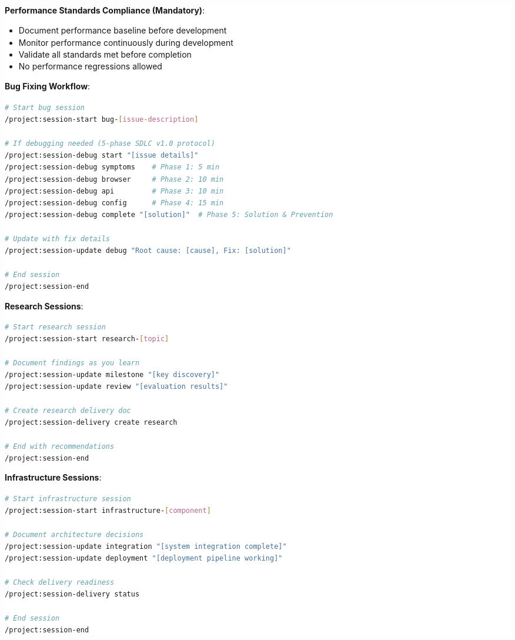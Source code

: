 **Performance Standards Compliance (Mandatory)**:
- Document performance baseline before development
- Monitor performance continuously during development
- Validate all standards met before completion
- No performance regressions allowed

**Bug Fixing Workflow**:
```bash
# Start bug session
/project:session-start bug-[issue-description]

# If debugging needed (5-phase SDLC v1.0 protocol)
/project:session-debug start "[issue details]"
/project:session-debug symptoms    # Phase 1: 5 min
/project:session-debug browser     # Phase 2: 10 min
/project:session-debug api         # Phase 3: 10 min  
/project:session-debug config      # Phase 4: 15 min
/project:session-debug complete "[solution]"  # Phase 5: Solution & Prevention

# Update with fix details
/project:session-update debug "Root cause: [cause], Fix: [solution]"

# End session
/project:session-end
```

**Research Sessions**:
```bash
# Start research session
/project:session-start research-[topic]

# Document findings as you learn
/project:session-update milestone "[key discovery]"
/project:session-update review "[evaluation results]"

# Create research delivery doc
/project:session-delivery create research

# End with recommendations
/project:session-end
```

**Infrastructure Sessions**:
```bash
# Start infrastructure session
/project:session-start infrastructure-[component]

# Document architecture decisions
/project:session-update integration "[system integration complete]"
/project:session-update deployment "[deployment pipeline working]"

# Check delivery readiness
/project:session-delivery status

# End session
/project:session-end
```
